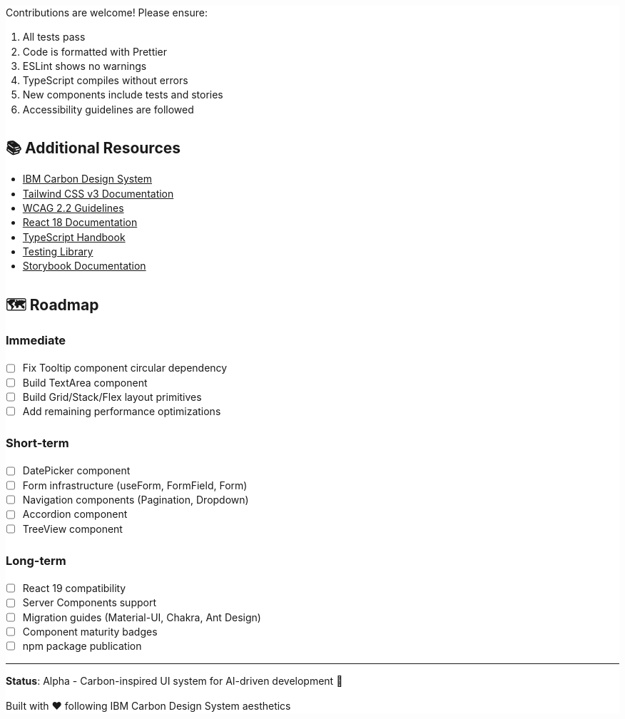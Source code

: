 Contributions are welcome! Please ensure:
1. All tests pass
2. Code is formatted with Prettier
3. ESLint shows no warnings
4. TypeScript compiles without errors
5. New components include tests and stories
6. Accessibility guidelines are followed

## 📚 Additional Resources

- [IBM Carbon Design System](https://carbondesignsystem.com/)
- [Tailwind CSS v3 Documentation](https://tailwindcss.com)
- [WCAG 2.2 Guidelines](https://www.w3.org/WAI/WCAG22/quickref/)
- [React 18 Documentation](https://react.dev)
- [TypeScript Handbook](https://www.typescriptlang.org/docs/)
- [Testing Library](https://testing-library.com/react)
- [Storybook Documentation](https://storybook.js.org)

## 🗺️ Roadmap

### Immediate
- [ ] Fix Tooltip component circular dependency
- [ ] Build TextArea component
- [ ] Build Grid/Stack/Flex layout primitives
- [ ] Add remaining performance optimizations

### Short-term
- [ ] DatePicker component
- [ ] Form infrastructure (useForm, FormField, Form)
- [ ] Navigation components (Pagination, Dropdown)
- [ ] Accordion component
- [ ] TreeView component

### Long-term
- [ ] React 19 compatibility
- [ ] Server Components support
- [ ] Migration guides (Material-UI, Chakra, Ant Design)
- [ ] Component maturity badges
- [ ] npm package publication

---

**Status**: Alpha - Carbon-inspired UI system for AI-driven development 🤖

Built with ❤️ following IBM Carbon Design System aesthetics
